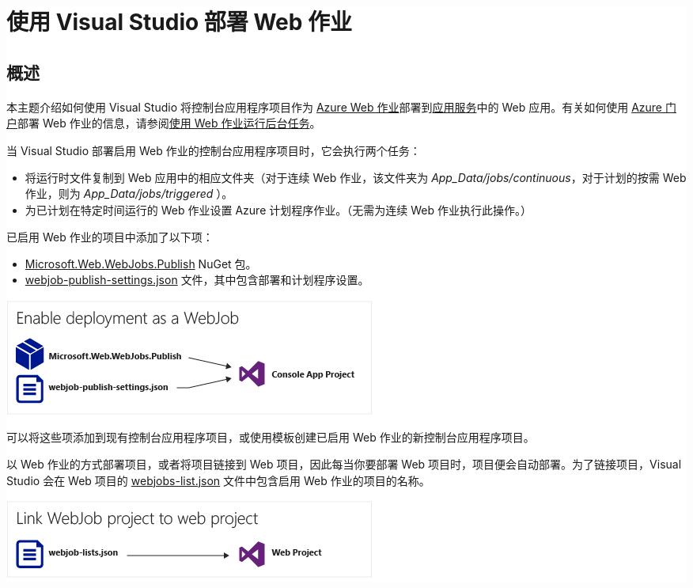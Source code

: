 <properties 
	pageTitle="使用 Visual Studio 部署 Web 作业" 
	description="了解如何使用 Visual Studio 将 Azure Web 作业部署到 Azure App Service Web 应用。" 
	services="app-service" 
	documentationCenter="" 
	authors="tdykstra" 
	manager="wpickett" 
	editor="jimbe"/>

<tags
	ms.service="app-service"
	ms.date="04/27/2016"
	wacn.date="09/26/2016"/>

# 使用 Visual Studio 部署 Web 作业

## 概述

本主题介绍如何使用 Visual Studio 将控制台应用程序项目作为 [Azure Web 作业](/documentation/articles/websites-webjobs-resources/)部署到[应用服务](/documentation/articles/app-service-changes-existing-services/)中的 Web 应用。有关如何使用 [Azure 门户](https://portal.azure.cn)部署 Web 作业的信息，请参阅[使用 Web 作业运行后台任务](/documentation/articles/web-sites-create-web-jobs/)。

当 Visual Studio 部署启用 Web 作业的控制台应用程序项目时，它会执行两个任务：

* 将运行时文件复制到 Web 应用中的相应文件夹（对于连续 Web 作业，该文件夹为 *App\_Data/jobs/continuous*，对于计划的按需 Web 作业，则为 *App\_Data/jobs/triggered* ）。
* 为已计划在特定时间运行的 Web 作业设置 Azure 计划程序作业。（无需为连续 Web 作业执行此操作。）

已启用 Web 作业的项目中添加了以下项：

* [Microsoft.Web.WebJobs.Publish](http://www.nuget.org/packages/Microsoft.Web.WebJobs.Publish/) NuGet 包。
* [webjob-publish-settings.json](#publishsettings) 文件，其中包含部署和计划程序设置。

![显示要在控制台应用中添加哪些项目以启用部署作为 Web 作业的插图](./media/websites-dotnet-deploy-webjobs/convert.png)

可以将这些项添加到现有控制台应用程序项目，或使用模板创建已启用 Web 作业的新控制台应用程序项目。

以 Web 作业的方式部署项目，或者将项目链接到 Web 项目，因此每当你要部署 Web 项目时，项目便会自动部署。为了链接项目，Visual Studio 会在 Web 项目的 [webjobs-list.json](#webjobslist) 文件中包含启用 Web 作业的项目的名称。

![显示链接到 Web 项目的 Web 作业项目的插图](./media/websites-dotnet-deploy-webjobs/link.png)

